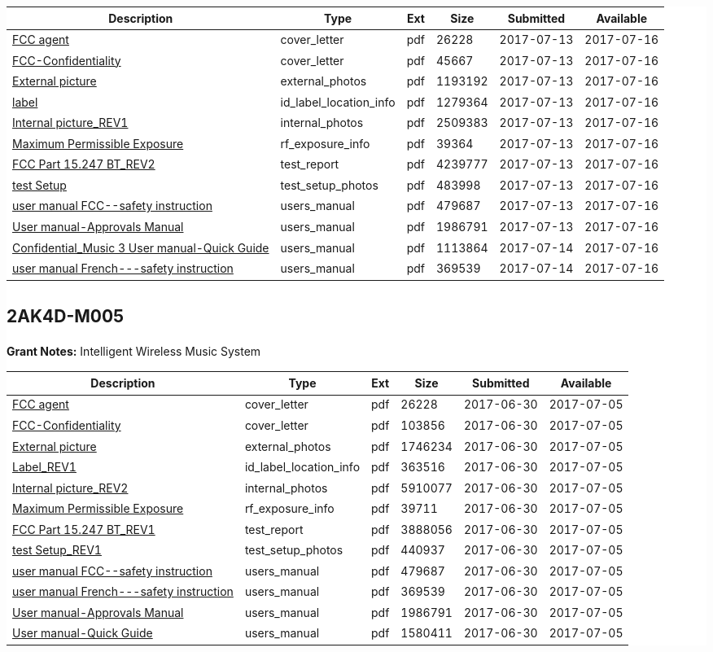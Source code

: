 | Description | Type | Ext | Size | Submitted | Available |
| ----------- | ---- | --- | ---- | --------- | --------- |
| [FCC agent](2AK4D-M003/6dc245d2282bd4bf25d5ac450ebe65a9/3445913.pdf) | cover_letter | pdf | 26228 | 2017-07-13 | 2017-07-16 |
| [FCC-Confidentiality](2AK4D-M003/6dc245d2282bd4bf25d5ac450ebe65a9/3463308.pdf) | cover_letter | pdf | 45667 | 2017-07-13 | 2017-07-16 |
| [External picture](2AK4D-M003/6dc245d2282bd4bf25d5ac450ebe65a9/3463309.pdf) | external_photos | pdf | 1193192 | 2017-07-13 | 2017-07-16 |
| [label](2AK4D-M003/6dc245d2282bd4bf25d5ac450ebe65a9/3463311.pdf) | id_label_location_info | pdf | 1279364 | 2017-07-13 | 2017-07-16 |
| [Internal picture_REV1](2AK4D-M003/6dc245d2282bd4bf25d5ac450ebe65a9/3463310.pdf) | internal_photos | pdf | 2509383 | 2017-07-13 | 2017-07-16 |
| [Maximum Permissible Exposure](2AK4D-M003/6dc245d2282bd4bf25d5ac450ebe65a9/3463313.pdf) | rf_exposure_info | pdf | 39364 | 2017-07-13 | 2017-07-16 |
| [FCC Part 15.247 BT_REV2](2AK4D-M003/6dc245d2282bd4bf25d5ac450ebe65a9/3463314.pdf) | test_report | pdf | 4239777 | 2017-07-13 | 2017-07-16 |
| [test Setup](2AK4D-M003/6dc245d2282bd4bf25d5ac450ebe65a9/3463315.pdf) | test_setup_photos | pdf | 483998 | 2017-07-13 | 2017-07-16 |
| [user manual FCC--safety instruction](2AK4D-M003/6dc245d2282bd4bf25d5ac450ebe65a9/3445951.pdf) | users_manual | pdf | 479687 | 2017-07-13 | 2017-07-16 |
| [User manual-Approvals Manual](2AK4D-M003/6dc245d2282bd4bf25d5ac450ebe65a9/3445953.pdf) | users_manual | pdf | 1986791 | 2017-07-13 | 2017-07-16 |
| [Confidential_Music 3 User manual-Quick Guide](2AK4D-M003/6dc245d2282bd4bf25d5ac450ebe65a9/3465437.pdf) | users_manual | pdf | 1113864 | 2017-07-14 | 2017-07-16 |
| [user manual French---safety instruction](2AK4D-M003/6dc245d2282bd4bf25d5ac450ebe65a9/3445952.pdf) | users_manual | pdf | 369539 | 2017-07-14 | 2017-07-16 |
## 2AK4D-M005
**Grant Notes:** Intelligent Wireless Music System

| Description | Type | Ext | Size | Submitted | Available |
| ----------- | ---- | --- | ---- | --------- | --------- |
| [FCC agent](2AK4D-M005/92f16746be8d88421f0f96de5c07c15d/3445913.pdf) | cover_letter | pdf | 26228 | 2017-06-30 | 2017-07-05 |
| [FCC-Confidentiality](2AK4D-M005/92f16746be8d88421f0f96de5c07c15d/3445914.pdf) | cover_letter | pdf | 103856 | 2017-06-30 | 2017-07-05 |
| [External picture](2AK4D-M005/92f16746be8d88421f0f96de5c07c15d/3445915.pdf) | external_photos | pdf | 1746234 | 2017-06-30 | 2017-07-05 |
| [Label_REV1](2AK4D-M005/92f16746be8d88421f0f96de5c07c15d/3445917.pdf) | id_label_location_info | pdf | 363516 | 2017-06-30 | 2017-07-05 |
| [Internal picture_REV2](2AK4D-M005/92f16746be8d88421f0f96de5c07c15d/3445916.pdf) | internal_photos | pdf | 5910077 | 2017-06-30 | 2017-07-05 |
| [Maximum Permissible Exposure](2AK4D-M005/92f16746be8d88421f0f96de5c07c15d/3445919.pdf) | rf_exposure_info | pdf | 39711 | 2017-06-30 | 2017-07-05 |
| [FCC Part 15.247 BT_REV1](2AK4D-M005/92f16746be8d88421f0f96de5c07c15d/3445923.pdf) | test_report | pdf | 3888056 | 2017-06-30 | 2017-07-05 |
| [test Setup_REV1](2AK4D-M005/92f16746be8d88421f0f96de5c07c15d/3445950.pdf) | test_setup_photos | pdf | 440937 | 2017-06-30 | 2017-07-05 |
| [user manual FCC--safety instruction](2AK4D-M005/92f16746be8d88421f0f96de5c07c15d/3445951.pdf) | users_manual | pdf | 479687 | 2017-06-30 | 2017-07-05 |
| [user manual French---safety instruction](2AK4D-M005/92f16746be8d88421f0f96de5c07c15d/3445952.pdf) | users_manual | pdf | 369539 | 2017-06-30 | 2017-07-05 |
| [User manual-Approvals Manual](2AK4D-M005/92f16746be8d88421f0f96de5c07c15d/3445953.pdf) | users_manual | pdf | 1986791 | 2017-06-30 | 2017-07-05 |
| [User manual-Quick Guide](2AK4D-M005/92f16746be8d88421f0f96de5c07c15d/3445954.pdf) | users_manual | pdf | 1580411 | 2017-06-30 | 2017-07-05 |
